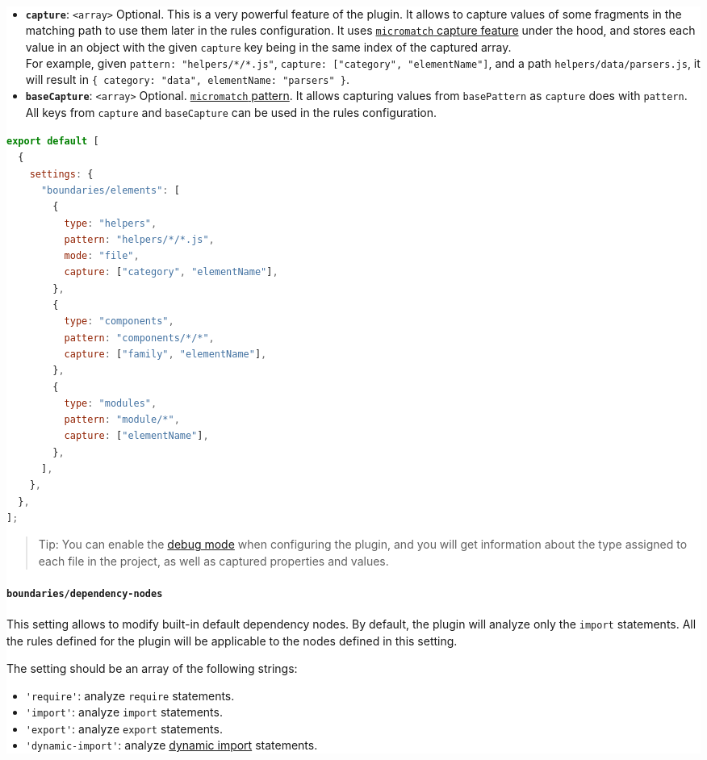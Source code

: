 - **`capture`**: `<array>` Optional. This is a very powerful feature of the plugin. It allows to capture values of some fragments in the matching path to use them later in the rules configuration. It uses [`micromatch` capture feature](https://github.com/micromatch/micromatch#capture) under the hood, and stores each value in an object with the given `capture` key being in the same index of the captured array.<br/>For example, given `pattern: "helpers/*/*.js"`, `capture: ["category", "elementName"]`, and a path `helpers/data/parsers.js`, it will result in `{ category: "data", elementName: "parsers" }`.
- **`baseCapture`**: `<array>` Optional. [`micromatch` pattern](https://github.com/micromatch/micromatch). It allows capturing values from `basePattern` as `capture` does with `pattern`. All keys from `capture` and `baseCapture` can be used in the rules configuration.

```js
export default [
  {
    settings: {
      "boundaries/elements": [
        {
          type: "helpers",
          pattern: "helpers/*/*.js",
          mode: "file",
          capture: ["category", "elementName"],
        },
        {
          type: "components",
          pattern: "components/*/*",
          capture: ["family", "elementName"],
        },
        {
          type: "modules",
          pattern: "module/*",
          capture: ["elementName"],
        },
      ],
    },
  },
];
```

> Tip: You can enable the [debug mode](#debug-mode) when configuring the plugin, and you will get information about the type assigned to each file in the project, as well as captured properties and values.

#### **`boundaries/dependency-nodes`**

This setting allows to modify built-in default dependency nodes. By default, the plugin will analyze only the `import` statements. All the rules defined for the plugin will be applicable to the nodes defined in this setting.

The setting should be an array of the following strings:

- `'require'`: analyze `require` statements.
- `'import'`: analyze `import` statements.
- `'export'`: analyze `export` statements.
- `'dynamic-import'`: analyze [dynamic import](https://developer.mozilla.org/en-US/docs/Web/JavaScript/Reference/Operators/import) statements.


[coveralls-image]: https://coveralls.io/repos/github/javierbrea/eslint-plugin-boundaries/badge.svg
[coveralls-url]: https://coveralls.io/github/javierbrea/eslint-plugin-boundaries
[build-image]: https://github.com/javierbrea/eslint-plugin-boundaries/workflows/build/badge.svg?branch=master
[build-url]: https://github.com/javierbrea/eslint-plugin-boundaries/actions?query=workflow%3Abuild+branch%3Amaster
[last-commit-image]: https://img.shields.io/github/last-commit/javierbrea/eslint-plugin-boundaries.svg
[last-commit-url]: https://github.com/javierbrea/eslint-plugin-boundaries/commits
[license-image]: https://img.shields.io/npm/l/eslint-plugin-boundaries.svg
[license-url]: https://github.com/javierbrea/eslint-plugin-boundaries/blob/master/LICENSE
[npm-downloads-image]: https://img.shields.io/npm/dm/eslint-plugin-boundaries.svg
[npm-downloads-url]: https://www.npmjs.com/package/eslint-plugin-boundaries
[quality-gate-image]: https://sonarcloud.io/api/project_badges/measure?project=javierbrea_eslint-plugin-boundaries&metric=alert_status
[quality-gate-url]: https://sonarcloud.io/dashboard?id=javierbrea_eslint-plugin-boundaries
[release-image]: https://img.shields.io/github/release-date/javierbrea/eslint-plugin-boundaries.svg
[release-url]: https://github.com/javierbrea/eslint-plugin-boundaries/releases